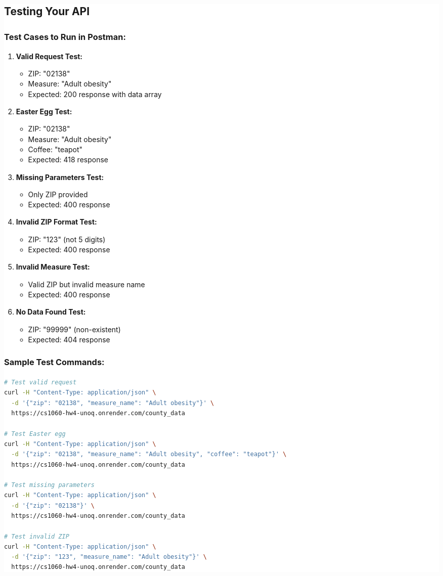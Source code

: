 
## Testing Your API

### Test Cases to Run in Postman:

1. **Valid Request Test:**
   - ZIP: "02138"
   - Measure: "Adult obesity"
   - Expected: 200 response with data array

2. **Easter Egg Test:**
   - ZIP: "02138"
   - Measure: "Adult obesity"
   - Coffee: "teapot"
   - Expected: 418 response

3. **Missing Parameters Test:**
   - Only ZIP provided
   - Expected: 400 response

4. **Invalid ZIP Format Test:**
   - ZIP: "123" (not 5 digits)
   - Expected: 400 response

5. **Invalid Measure Test:**
   - Valid ZIP but invalid measure name
   - Expected: 400 response

6. **No Data Found Test:**
   - ZIP: "99999" (non-existent)
   - Expected: 404 response

### Sample Test Commands:

```bash
# Test valid request
curl -H "Content-Type: application/json" \
  -d '{"zip": "02138", "measure_name": "Adult obesity"}' \
  https://cs1060-hw4-unoq.onrender.com/county_data

# Test Easter egg
curl -H "Content-Type: application/json" \
  -d '{"zip": "02138", "measure_name": "Adult obesity", "coffee": "teapot"}' \
  https://cs1060-hw4-unoq.onrender.com/county_data

# Test missing parameters
curl -H "Content-Type: application/json" \
  -d '{"zip": "02138"}' \
  https://cs1060-hw4-unoq.onrender.com/county_data

# Test invalid ZIP
curl -H "Content-Type: application/json" \
  -d '{"zip": "123", "measure_name": "Adult obesity"}' \
  https://cs1060-hw4-unoq.onrender.com/county_data
```
